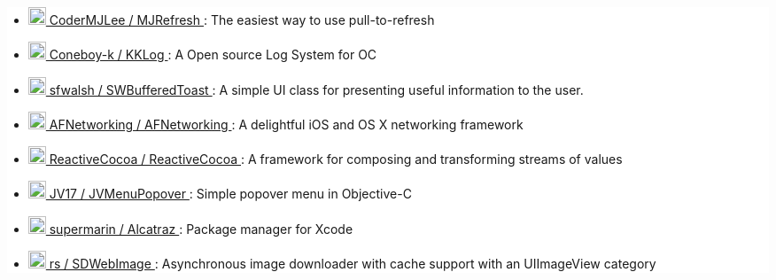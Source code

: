 * <img src='https://avatars0.githubusercontent.com/u/3817366?v=3&s=40' height='20' width='20'>[
      CoderMJLee
      /
      MJRefresh
](https://github.com/CoderMJLee/MJRefresh): 
      The easiest way to use pull-to-refresh
    
* <img src='https://avatars2.githubusercontent.com/u/3970260?v=3&s=40' height='20' width='20'>[
      Coneboy-k
      /
      KKLog
](https://github.com/Coneboy-k/KKLog): 
      A Open source Log System for OC
    
* <img src='' height='20' width='20'>[
      sfwalsh
      /
      SWBufferedToast
](https://github.com/sfwalsh/SWBufferedToast): 
      A simple UI class for presenting useful information to the user.
    
* <img src='https://avatars3.githubusercontent.com/u/7659?v=3&s=40' height='20' width='20'>[
      AFNetworking
      /
      AFNetworking
](https://github.com/AFNetworking/AFNetworking): 
      A delightful iOS and OS X networking framework
    
* <img src='https://avatars1.githubusercontent.com/u/432536?v=3&s=40' height='20' width='20'>[
      ReactiveCocoa
      /
      ReactiveCocoa
](https://github.com/ReactiveCocoa/ReactiveCocoa): 
      A framework for composing and transforming streams of values
    
* <img src='https://avatars1.githubusercontent.com/u/5383824?v=3&s=40' height='20' width='20'>[
      JV17
      /
      JVMenuPopover
](https://github.com/JV17/JVMenuPopover): 
      Simple popover menu in Objective-C
    
* <img src='https://avatars1.githubusercontent.com/u/627285?v=3&s=40' height='20' width='20'>[
      supermarin
      /
      Alcatraz
](https://github.com/supermarin/Alcatraz): 
      Package manager for Xcode
    
* <img src='https://avatars2.githubusercontent.com/u/68232?v=3&s=40' height='20' width='20'>[
      rs
      /
      SDWebImage
](https://github.com/rs/SDWebImage): 
      Asynchronous image downloader with cache support with an UIImageView category
    
